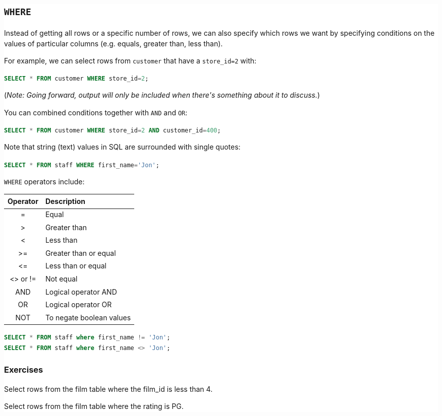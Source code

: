 ## `WHERE`

Instead of getting all rows or a specific number of rows, we can also specify which rows we want by specifying conditions on the values of particular columns (e.g. equals, greater than, less than).

For example, we can select rows from `customer` that have a `store_id=2` with:

```sql
SELECT * FROM customer WHERE store_id=2;
```

(_Note: Going forward, output will only be included when there's something about it to discuss._)

You can combined conditions together with `AND` and `OR`:

```sql
SELECT * FROM customer WHERE store_id=2 AND customer_id=400;
```

Note that string (text) values in SQL are surrounded with single quotes:

```sql
SELECT * FROM staff WHERE first_name='Jon';
```

`WHERE` operators include:

| Operator | Description |
|:---:|:---|
| = | Equal |
| > | Greater than |
| < | Less than |
| >= | Greater than or equal |
| <= | Less than or equal |
| <> or != | Not equal |
| AND | Logical operator AND |
| OR | Logical operator OR |
| NOT | To negate boolean values |


```sql
SELECT * FROM staff where first_name != 'Jon';
SELECT * FROM staff where first_name <> 'Jon';

```

### Exercises

Select rows from the film table where the film\_id is less than 4.

Select rows from the film table where the rating is PG.  
